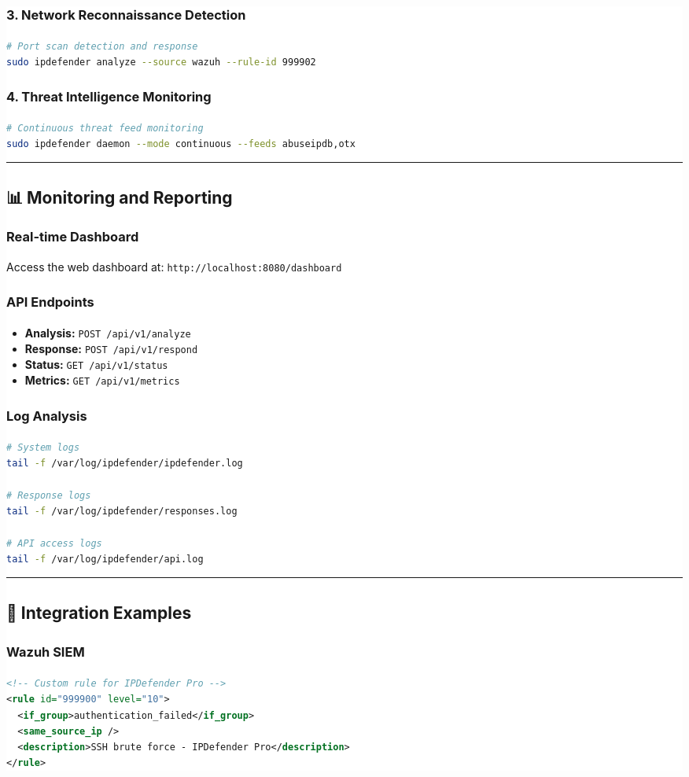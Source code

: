 ### 3. Network Reconnaissance Detection
```bash
# Port scan detection and response
sudo ipdefender analyze --source wazuh --rule-id 999902
```

### 4. Threat Intelligence Monitoring
```bash
# Continuous threat feed monitoring
sudo ipdefender daemon --mode continuous --feeds abuseipdb,otx
```

---

## 📊 Monitoring and Reporting

### Real-time Dashboard
Access the web dashboard at: `http://localhost:8080/dashboard`

### API Endpoints
- **Analysis:** `POST /api/v1/analyze`
- **Response:** `POST /api/v1/respond` 
- **Status:** `GET /api/v1/status`
- **Metrics:** `GET /api/v1/metrics`

### Log Analysis
```bash
# System logs
tail -f /var/log/ipdefender/ipdefender.log

# Response logs
tail -f /var/log/ipdefender/responses.log

# API access logs
tail -f /var/log/ipdefender/api.log
```

---

## 🔗 Integration Examples

### Wazuh SIEM
```xml
<!-- Custom rule for IPDefender Pro -->
<rule id="999900" level="10">
  <if_group>authentication_failed</if_group>
  <same_source_ip />
  <description>SSH brute force - IPDefender Pro</description>
</rule>
```
